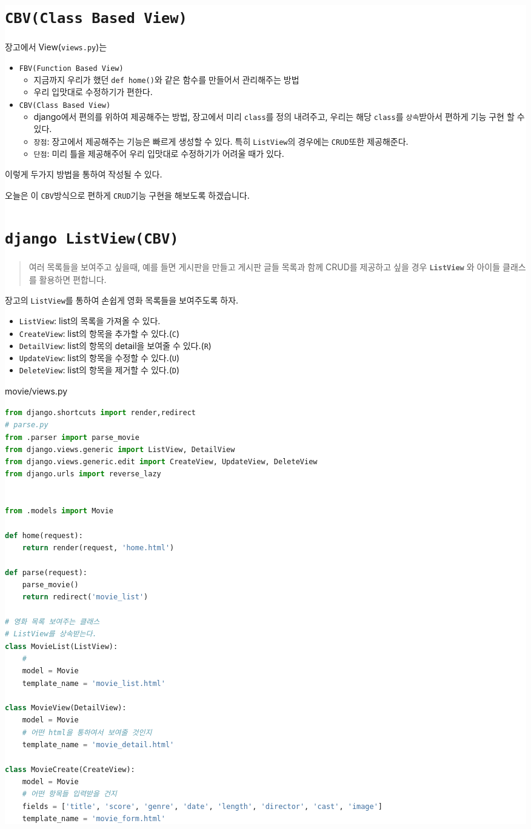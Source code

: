 
# `CBV(Class Based View)`
장고에서 View(`views.py`)는 
- `FBV(Function Based View)`
    - 지금까지 우리가 했던 `def home()`와 같은 함수를 만들어서 관리해주는 방법
    - 우리 입맛대로 수정하기가 편한다.
- `CBV(Class Based View)`
    - django에서 편의를 위하여 제공해주는 방법, 장고에서 미리 `class`를 정의 내려주고, 우리는 해당 `class`를 `상속`받아서 편하게 기능 구현 할 수 있다. 
    - `장점`: 장고에서 제공해주는 기능은 빠르게 생성할 수 있다. 특히 `ListView`의 경우에는 `CRUD`또한 제공해준다.
    - `단점`: 미리 틀을 제공해주어 우리 입맛대로 수정하기가 어려울 때가 있다.

이렇게 두가지 방법을 통하여 작성될 수 있다.

오늘은 이 `CBV`방식으로 편하게 `CRUD`기능 구현을 해보도록 하겠습니다.

# `django ListView(CBV)`
> 여러 목록들을 보여주고 싶을때, 예를 들면 게시판을 만들고 게시판 글들 목록과 함께 CRUD를 제공하고 싶을 경우 **`ListView`** 와 아이들 클래스를 활용하면 편합니다.


장고의 `ListView`를 통하여 손쉽게 영화 목록들을 보여주도록 하자.

- `ListView`: list의 목록을 가져올 수 있다.
- `CreateView`: list의 항목을 추가할 수 있다.(`C`)
- `DetailView`: list의 항목의 detail을 보여줄 수 있다.(`R`)
- `UpdateView`: list의 항목을 수정할 수 있다.(`U`)
- `DeleteView`: list의 항목을 제거할 수 있다.(`D`)


movie/views.py
```python
from django.shortcuts import render,redirect
# parse.py
from .parser import parse_movie
from django.views.generic import ListView, DetailView
from django.views.generic.edit import CreateView, UpdateView, DeleteView
from django.urls import reverse_lazy


from .models import Movie

def home(request):
    return render(request, 'home.html')

def parse(request):
    parse_movie()
    return redirect('movie_list')

# 영화 목록 보여주는 클래스
# ListView를 상속받는다.
class MovieList(ListView):
    # 
    model = Movie
    template_name = 'movie_list.html'

class MovieView(DetailView):
    model = Movie
    # 어떤 html을 통하여서 보여줄 것인지
    template_name = 'movie_detail.html'

class MovieCreate(CreateView):
    model = Movie
    # 어떤 항목들 입력받을 건지
    fields = ['title', 'score', 'genre', 'date', 'length', 'director', 'cast', 'image']
    template_name = 'movie_form.html'
```